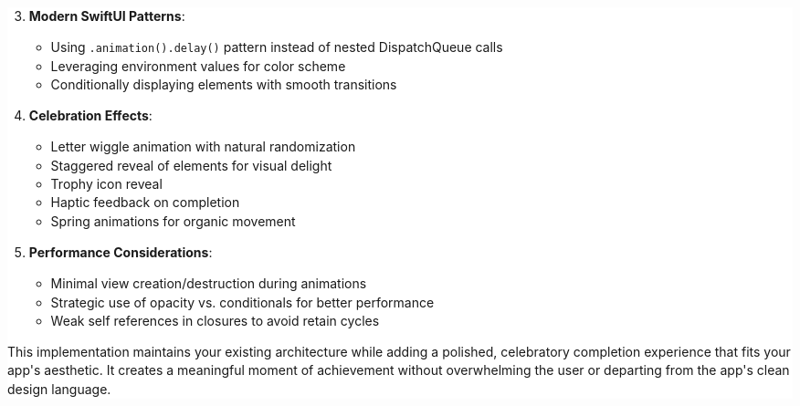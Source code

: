 3. **Modern SwiftUI Patterns**:
   - Using `.animation().delay()` pattern instead of nested DispatchQueue calls
   - Leveraging environment values for color scheme
   - Conditionally displaying elements with smooth transitions

4. **Celebration Effects**:
   - Letter wiggle animation with natural randomization
   - Staggered reveal of elements for visual delight
   - Trophy icon reveal
   - Haptic feedback on completion
   - Spring animations for organic movement

5. **Performance Considerations**:
   - Minimal view creation/destruction during animations
   - Strategic use of opacity vs. conditionals for better performance
   - Weak self references in closures to avoid retain cycles

This implementation maintains your existing architecture while adding a polished, celebratory completion experience that fits your app's aesthetic. It creates a meaningful moment of achievement without overwhelming the user or departing from the app's clean design language. 